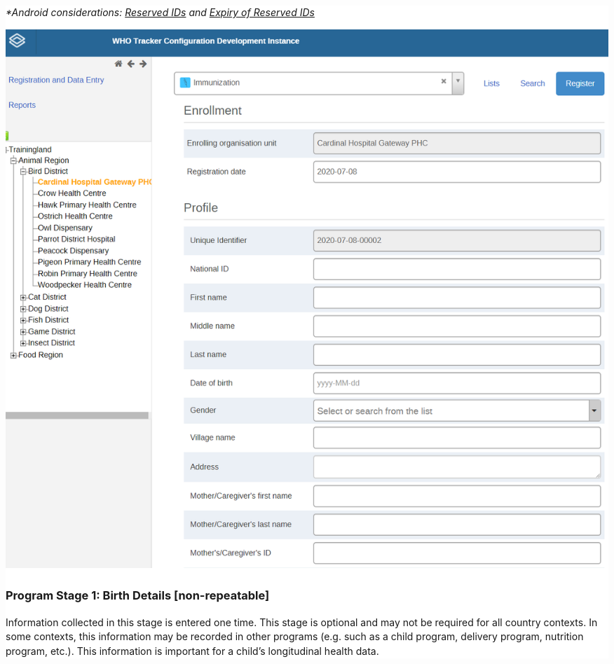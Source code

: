 _*Android considerations: [Reserved IDs](https://docs.dhis2.org/2.34/en/implementer/html/dhis2_android_implementation_guideline_full.html#configuration_reserved_id) and [Expiry of Reserved IDs](https://community.dhis2.org/t/question-regarding-expiry-of-reserved-ids-of-an-auto-generated-unique-values-configured-with-a-text-pattern-containing-current-date-mm-yyyy/40761/2)_

![Enrollment](resources/images/epi_tracker_06.png)

### Program Stage 1: Birth Details [non-repeatable]

Information collected in this stage is entered one time. This stage is optional and may not be required for all country contexts. In some contexts, this information may be recorded in other programs (e.g. such as a child program, delivery program, nutrition program, etc.). This information is important for a child’s longitudinal health data.


[^1]: The available facilities to select for this data element depend on the “search org unit” configured for the end user. If a clinician only has access to search for and view records within her province, then she will not be able to select a facility outside her province as the “facility of birth”. System admins generally do not have this restriction and can enter all facilities within the system.
[^2]: Date of birth is mandatory by default for end users to ensure the child’s vaccination schedule is properly presented. However, date of birth is non-mandatory for system administrators to create test data without, for example to troubleshoot program rules..